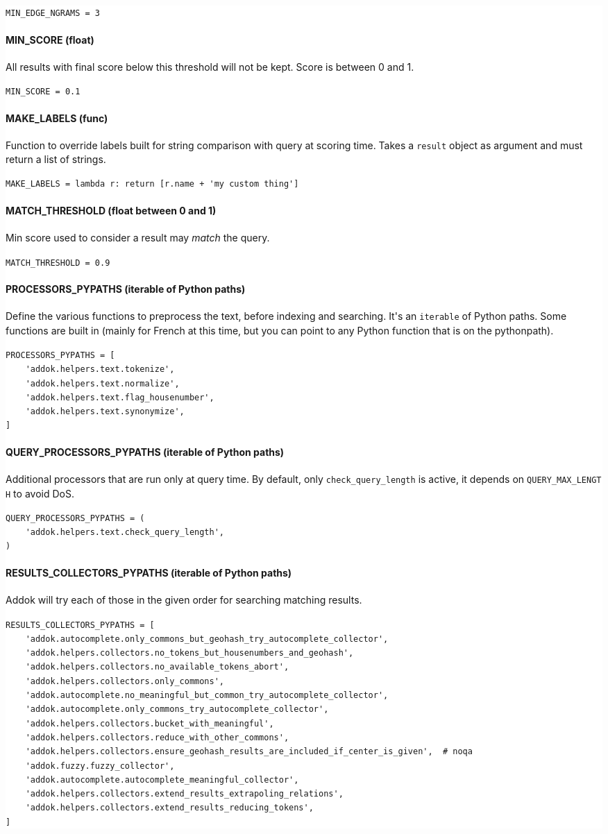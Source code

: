     MIN_EDGE_NGRAMS = 3

#### MIN_SCORE (float)
All results with final score below this threshold will not be kept. Score is
between 0 and 1.

    MIN_SCORE = 0.1

#### MAKE_LABELS (func)
Function to override labels built for string comparison with query
at scoring time. Takes a `result` object as argument and must return a
list of strings.

    MAKE_LABELS = lambda r: return [r.name + 'my custom thing']

#### MATCH_THRESHOLD (float between 0 and 1)
Min score used to consider a result may *match* the query.

    MATCH_THRESHOLD = 0.9

#### PROCESSORS_PYPATHS (iterable of Python paths)
Define the various functions to preprocess the text, before indexing and
searching. It's an `iterable` of Python paths. Some functions are built in
(mainly for French at this time, but you can point to any Python function that
is on the pythonpath).

    PROCESSORS_PYPATHS = [
        'addok.helpers.text.tokenize',
        'addok.helpers.text.normalize',
        'addok.helpers.text.flag_housenumber',
        'addok.helpers.text.synonymize',
    ]

#### QUERY_PROCESSORS_PYPATHS (iterable of Python paths)
Additional processors that are run only at query time. By default, only
`check_query_length` is active, it depends on `QUERY_MAX_LENGTH` to avoid DoS.

    QUERY_PROCESSORS_PYPATHS = (
        'addok.helpers.text.check_query_length',
    )

#### RESULTS_COLLECTORS_PYPATHS (iterable of Python paths)
Addok will try each of those in the given order for searching matching results.

    RESULTS_COLLECTORS_PYPATHS = [
        'addok.autocomplete.only_commons_but_geohash_try_autocomplete_collector',
        'addok.helpers.collectors.no_tokens_but_housenumbers_and_geohash',
        'addok.helpers.collectors.no_available_tokens_abort',
        'addok.helpers.collectors.only_commons',
        'addok.autocomplete.no_meaningful_but_common_try_autocomplete_collector',
        'addok.autocomplete.only_commons_try_autocomplete_collector',
        'addok.helpers.collectors.bucket_with_meaningful',
        'addok.helpers.collectors.reduce_with_other_commons',
        'addok.helpers.collectors.ensure_geohash_results_are_included_if_center_is_given',  # noqa
        'addok.fuzzy.fuzzy_collector',
        'addok.autocomplete.autocomplete_meaningful_collector',
        'addok.helpers.collectors.extend_results_extrapoling_relations',
        'addok.helpers.collectors.extend_results_reducing_tokens',
    ]
